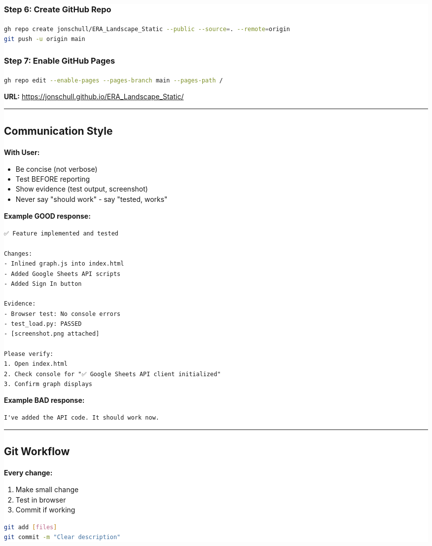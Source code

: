 ### Step 6: Create GitHub Repo
```bash
gh repo create jonschull/ERA_Landscape_Static --public --source=. --remote=origin
git push -u origin main
```

### Step 7: Enable GitHub Pages
```bash
gh repo edit --enable-pages --pages-branch main --pages-path /
```

**URL:** https://jonschull.github.io/ERA_Landscape_Static/

---

## Communication Style

**With User:**
- Be concise (not verbose)
- Test BEFORE reporting
- Show evidence (test output, screenshot)
- Never say "should work" - say "tested, works"

**Example GOOD response:**
```
✅ Feature implemented and tested

Changes:
- Inlined graph.js into index.html
- Added Google Sheets API scripts
- Added Sign In button

Evidence:
- Browser test: No console errors
- test_load.py: PASSED
- [screenshot.png attached]

Please verify:
1. Open index.html
2. Check console for "✅ Google Sheets API client initialized"
3. Confirm graph displays
```

**Example BAD response:**
```
I've added the API code. It should work now.
```

---

## Git Workflow

**Every change:**
1. Make small change
2. Test in browser
3. Commit if working
```bash
git add [files]
git commit -m "Clear description"
```
